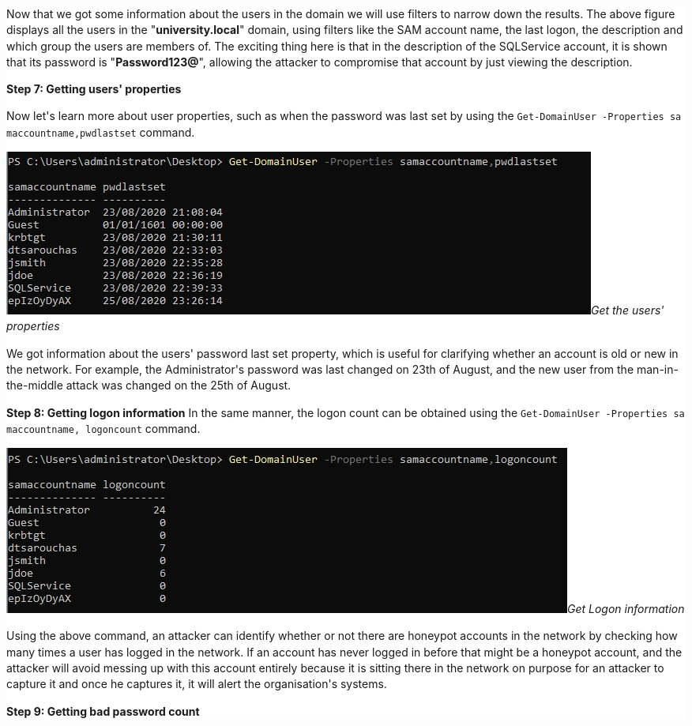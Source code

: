 Now that we got some information about the users in the domain we will use filters to narrow down the results. The above figure displays all the users in the "**university.local**" domain, using filters like the SAM account name, the last logon, the description and which group the users are members of. The exciting thing here is that in the description of the SQLService account, it is shown that its password is "**Password123@**", allowing the attacker to compromise that account by just viewing the description.

**Step 7: Getting users' properties**

Now let's learn more about user properties, such as when the password was last set by using the `Get-DomainUser -Properties samaccountname,pwdlastset` command.

![Get the users' properties](/assets/img/AD/get_user_prop.png)*Get the users' properties*

We got information about the users' password last set property, which is useful for clarifying whether an account is old or new in the network. For example, the Administrator's password was last changed on 23th of August, and the new user from the man-in-the-middle attack was changed on the 25th of August.

**Step 8: Getting logon information**
In the same manner, the logon count can be obtained using the `Get-DomainUser -Properties samaccountname, logoncount` command.

![Get Logon information](/assets/img/AD/get_logon_info.png)*Get Logon information*

Using the above command, an attacker can identify whether or not there are honeypot accounts in the network by checking how many times a user has logged in the network. If an account has never logged in before that might be a honeypot account, and the attacker will avoid messing up with this account entirely because it is sitting there in the network on purpose for an attacker to capture it and once he captures it, it will alert the organisation's systems.


**Step 9: Getting bad password count**
